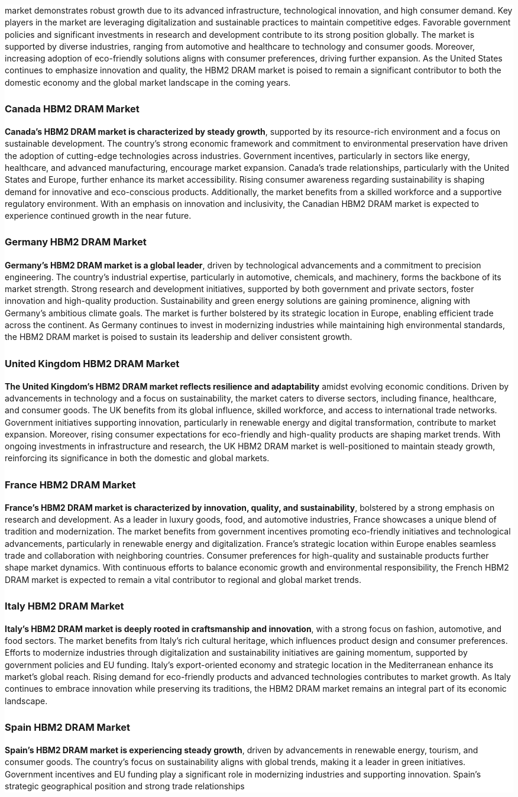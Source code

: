 market demonstrates robust growth</strong> due to its advanced infrastructure, technological innovation, and high consumer demand. Key players in the market are leveraging digitalization and sustainable practices to maintain competitive edges. Favorable government policies and significant investments in research and development contribute to its strong position globally. The market is supported by diverse industries, ranging from automotive and healthcare to technology and consumer goods. Moreover, increasing adoption of eco-friendly solutions aligns with consumer preferences, driving further expansion. As the United States continues to emphasize innovation and quality, the HBM2 DRAM market is poised to remain a significant contributor to both the domestic economy and the global market landscape in the coming years.</p><h3><strong>Canada HBM2 DRAM Market</strong></h3><p><strong>Canada&rsquo;s HBM2 DRAM market is characterized by steady growth</strong>, supported by its resource-rich environment and a focus on sustainable development. The country&rsquo;s strong economic framework and commitment to environmental preservation have driven the adoption of cutting-edge technologies across industries. Government incentives, particularly in sectors like energy, healthcare, and advanced manufacturing, encourage market expansion. Canada&rsquo;s trade relationships, particularly with the United States and Europe, further enhance its market accessibility. Rising consumer awareness regarding sustainability is shaping demand for innovative and eco-conscious products. Additionally, the market benefits from a skilled workforce and a supportive regulatory environment. With an emphasis on innovation and inclusivity, the Canadian HBM2 DRAM market is expected to experience continued growth in the near future.</p><h3><strong>Germany HBM2 DRAM Market</strong></h3><p><strong>Germany&rsquo;s HBM2 DRAM market is a global leader</strong>, driven by technological advancements and a commitment to precision engineering. The country&rsquo;s industrial expertise, particularly in automotive, chemicals, and machinery, forms the backbone of its market strength. Strong research and development initiatives, supported by both government and private sectors, foster innovation and high-quality production. Sustainability and green energy solutions are gaining prominence, aligning with Germany&rsquo;s ambitious climate goals. The market is further bolstered by its strategic location in Europe, enabling efficient trade across the continent. As Germany continues to invest in modernizing industries while maintaining high environmental standards, the HBM2 DRAM market is poised to sustain its leadership and deliver consistent growth.</p><h3><strong>United Kingdom HBM2 DRAM Market</strong></h3><p><strong>The United Kingdom&rsquo;s HBM2 DRAM market reflects resilience and adaptability</strong> amidst evolving economic conditions. Driven by advancements in technology and a focus on sustainability, the market caters to diverse sectors, including finance, healthcare, and consumer goods. The UK benefits from its global influence, skilled workforce, and access to international trade networks. Government initiatives supporting innovation, particularly in renewable energy and digital transformation, contribute to market expansion. Moreover, rising consumer expectations for eco-friendly and high-quality products are shaping market trends. With ongoing investments in infrastructure and research, the UK HBM2 DRAM market is well-positioned to maintain steady growth, reinforcing its significance in both the domestic and global markets.</p><h3><strong>France HBM2 DRAM Market</strong></h3><p><strong>France&rsquo;s HBM2 DRAM market is characterized by innovation, quality, and sustainability</strong>, bolstered by a strong emphasis on research and development. As a leader in luxury goods, food, and automotive industries, France showcases a unique blend of tradition and modernization. The market benefits from government incentives promoting eco-friendly initiatives and technological advancements, particularly in renewable energy and digitalization. France&rsquo;s strategic location within Europe enables seamless trade and collaboration with neighboring countries. Consumer preferences for high-quality and sustainable products further shape market dynamics. With continuous efforts to balance economic growth and environmental responsibility, the French HBM2 DRAM market is expected to remain a vital contributor to regional and global market trends.</p><h3><strong>Italy HBM2 DRAM Market</strong></h3><p><strong>Italy&rsquo;s HBM2 DRAM market is deeply rooted in craftsmanship and innovation</strong>, with a strong focus on fashion, automotive, and food sectors. The market benefits from Italy&rsquo;s rich cultural heritage, which influences product design and consumer preferences. Efforts to modernize industries through digitalization and sustainability initiatives are gaining momentum, supported by government policies and EU funding. Italy&rsquo;s export-oriented economy and strategic location in the Mediterranean enhance its market&rsquo;s global reach. Rising demand for eco-friendly products and advanced technologies contributes to market growth. As Italy continues to embrace innovation while preserving its traditions, the HBM2 DRAM market remains an integral part of its economic landscape.</p><h3><strong>Spain HBM2 DRAM Market</strong></h3><p><strong>Spain&rsquo;s HBM2 DRAM market is experiencing steady growth</strong>, driven by advancements in renewable energy, tourism, and consumer goods. The country&rsquo;s focus on sustainability aligns with global trends, making it a leader in green initiatives. Government incentives and EU funding play a significant role in modernizing industries and supporting innovation. Spain&rsquo;s strategic geographical position and strong trade relationships